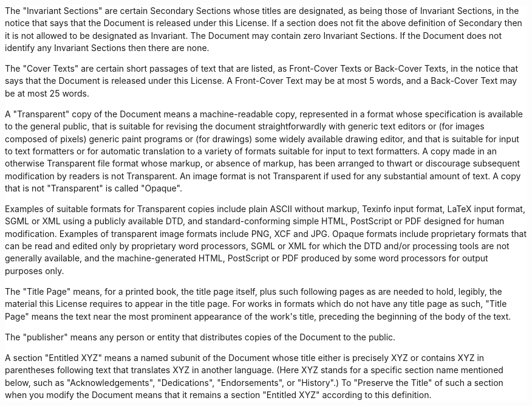 The "Invariant Sections" are certain Secondary Sections whose titles
are designated, as being those of Invariant Sections, in the notice
that says that the Document is released under this License. If a
section does not fit the above definition of Secondary then it is not
allowed to be designated as Invariant. The Document may contain zero
Invariant Sections. If the Document does not identify any Invariant
Sections then there are none.

The "Cover Texts" are certain short passages of text that are listed,
as Front-Cover Texts or Back-Cover Texts, in the notice that says that
the Document is released under this License. A Front-Cover Text may be
at most 5 words, and a Back-Cover Text may be at most 25 words.

A "Transparent" copy of the Document means a machine-readable copy,
represented in a format whose specification is available to the
general public, that is suitable for revising the document
straightforwardly with generic text editors or (for images composed of
pixels) generic paint programs or (for drawings) some widely available
drawing editor, and that is suitable for input to text formatters or
for automatic translation to a variety of formats suitable for input
to text formatters. A copy made in an otherwise Transparent file
format whose markup, or absence of markup, has been arranged to thwart
or discourage subsequent modification by readers is not Transparent.
An image format is not Transparent if used for any substantial amount
of text. A copy that is not "Transparent" is called "Opaque".

Examples of suitable formats for Transparent copies include plain
ASCII without markup, Texinfo input format, LaTeX input format, SGML
or XML using a publicly available DTD, and standard-conforming simple
HTML, PostScript or PDF designed for human modification. Examples of
transparent image formats include PNG, XCF and JPG. Opaque formats
include proprietary formats that can be read and edited only by
proprietary word processors, SGML or XML for which the DTD and/or
processing tools are not generally available, and the
machine-generated HTML, PostScript or PDF produced by some word
processors for output purposes only.

The "Title Page" means, for a printed book, the title page itself,
plus such following pages as are needed to hold, legibly, the material
this License requires to appear in the title page. For works in
formats which do not have any title page as such, "Title Page" means
the text near the most prominent appearance of the work's title,
preceding the beginning of the body of the text.

The "publisher" means any person or entity that distributes copies of
the Document to the public.

A section "Entitled XYZ" means a named subunit of the Document whose
title either is precisely XYZ or contains XYZ in parentheses following
text that translates XYZ in another language. (Here XYZ stands for a
specific section name mentioned below, such as "Acknowledgements",
"Dedications", "Endorsements", or "History".) To "Preserve the Title"
of such a section when you modify the Document means that it remains a
section "Entitled XYZ" according to this definition.
